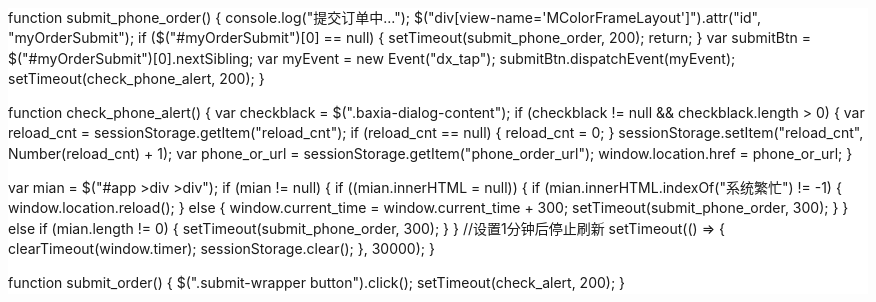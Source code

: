 function submit_phone_order() {
  console.log("提交订单中...");
  $("div[view-name='MColorFrameLayout']").attr("id", "myOrderSubmit");
  if ($("#myOrderSubmit")[0] == null) {
    setTimeout(submit_phone_order, 200);
    return;
  }
  var submitBtn = $("#myOrderSubmit")[0].nextSibling;
  var myEvent = new Event("dx_tap");
  submitBtn.dispatchEvent(myEvent);
  setTimeout(check_phone_alert, 200);
}
 
function check_phone_alert() {
  var checkblack = $(".baxia-dialog-content");
  if (checkblack != null && checkblack.length > 0) {
    var reload_cnt = sessionStorage.getItem("reload_cnt");
    if (reload_cnt == null) {
      reload_cnt = 0;
    }
    sessionStorage.setItem("reload_cnt", Number(reload_cnt) + 1);
    var phone_or_url = sessionStorage.getItem("phone_order_url");
    window.location.href = phone_or_url;
  }
 
  var mian = $("#app >div >div");
  if (mian != null) {
    if ((mian.innerHTML = null)) {
      if (mian.innerHTML.indexOf("系统繁忙") != -1) {
        window.location.reload();
      } else {
        window.current_time = window.current_time + 300;
        setTimeout(submit_phone_order, 300);
      }
    } else if (mian.length != 0) {
      setTimeout(submit_phone_order, 300);
    }
  }
  //设置1分钟后停止刷新
  setTimeout(() => {
    clearTimeout(window.timer);
    sessionStorage.clear();
  }, 30000);
}
 


function submit_order() {
  $(".submit-wrapper button").click();
  setTimeout(check_alert, 200);
}
